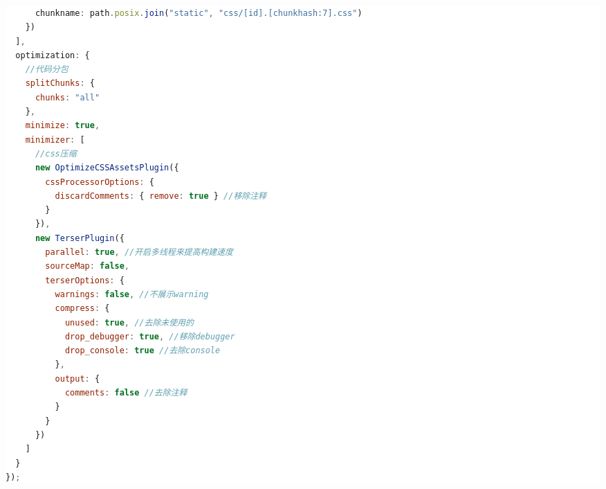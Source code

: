 ```js
      chunkname: path.posix.join("static", "css/[id].[chunkhash:7].css")
    })
  ],
  optimization: {
    //代码分包
    splitChunks: {
      chunks: "all"
    },
    minimize: true,
    minimizer: [
      //css压缩
      new OptimizeCSSAssetsPlugin({
        cssProcessorOptions: {
          discardComments: { remove: true } //移除注释
        }
      }),
      new TerserPlugin({
        parallel: true, //开启多线程来提高构建速度
        sourceMap: false,
        terserOptions: {
          warnings: false, //不展示warning
          compress: {
            unused: true, //去除未使用的
            drop_debugger: true, //移除debugger
            drop_console: true //去除console
          },
          output: {
            comments: false //去除注释
          }
        }
      })
    ]
  }
});
```